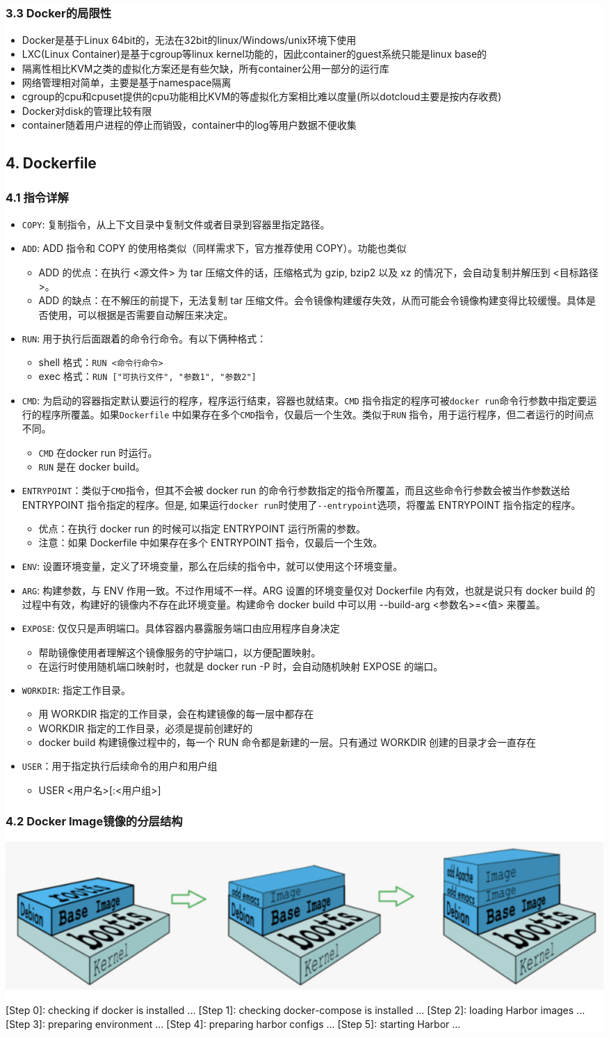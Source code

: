 ### 3.3 Docker的局限性

+ Docker是基于Linux 64bit的，无法在32bit的linux/Windows/unix环境下使用
+ LXC(Linux Container)是基于cgroup等linux kernel功能的，因此container的guest系统只能是linux base的
+ 隔离性相比KVM之类的虚拟化方案还是有些欠缺，所有container公用一部分的运行库
+ 网络管理相对简单，主要是基于namespace隔离
+ cgroup的cpu和cpuset提供的cpu功能相比KVM的等虚拟化方案相比难以度量(所以dotcloud主要是按内存收费)
+ Docker对disk的管理比较有限
+ container随着用户进程的停止而销毁，container中的log等用户数据不便收集

## 4. Dockerfile

### 4.1 指令详解

+ `COPY`: 复制指令，从上下文目录中复制文件或者目录到容器里指定路径。

+ `ADD`: ADD 指令和 COPY 的使用格类似（同样需求下，官方推荐使用 COPY）。功能也类似
    + ADD 的优点：在执行 <源文件> 为 tar 压缩文件的话，压缩格式为 gzip, bzip2 以及 xz 的情况下，会自动复制并解压到 <目标路径>。
    + ADD 的缺点：在不解压的前提下，无法复制 tar 压缩文件。会令镜像构建缓存失效，从而可能会令镜像构建变得比较缓慢。具体是否使用，可以根据是否需要自动解压来决定。

+ `RUN`: 用于执行后面跟着的命令行命令。有以下俩种格式：
    + shell 格式：`RUN <命令行命令>`
    + exec 格式：`RUN ["可执行文件", "参数1", "参数2"]`

+ `CMD`:  为启动的容器指定默认要运行的程序，程序运行结束，容器也就结束。`CMD` 指令指定的程序可被`docker run`命令行参数中指定要运行的程序所覆盖。如果`Dockerfile` 中如果存在多个`CMD`指令，仅最后一个生效。类似于`RUN` 指令，用于运行程序，但二者运行的时间点不同。
    + `CMD` 在docker run 时运行。
    + `RUN` 是在 docker build。

+ `ENTRYPOINT`：类似于`CMD`指令，但其不会被 docker run 的命令行参数指定的指令所覆盖，而且这些命令行参数会被当作参数送给 ENTRYPOINT 指令指定的程序。但是, 如果运行`docker run`时使用了`--entrypoint`选项，将覆盖 ENTRYPOINT 指令指定的程序。
    + 优点：在执行 docker run 的时候可以指定 ENTRYPOINT 运行所需的参数。
    + 注意：如果 Dockerfile 中如果存在多个 ENTRYPOINT 指令，仅最后一个生效。

+ `ENV`: 设置环境变量，定义了环境变量，那么在后续的指令中，就可以使用这个环境变量。

+ `ARG`: 构建参数，与 ENV 作用一致。不过作用域不一样。ARG 设置的环境变量仅对 Dockerfile 内有效，也就是说只有 docker build 的过程中有效，构建好的镜像内不存在此环境变量。构建命令 docker build 中可以用 --build-arg <参数名>=<值> 来覆盖。

+ `EXPOSE`: 仅仅只是声明端口。具体容器内暴露服务端口由应用程序自身决定
    + 帮助镜像使用者理解这个镜像服务的守护端口，以方便配置映射。
    + 在运行时使用随机端口映射时，也就是 docker run -P 时，会自动随机映射 EXPOSE 的端口。

+ `WORKDIR`: 指定工作目录。
    + 用 WORKDIR 指定的工作目录，会在构建镜像的每一层中都存在
    + WORKDIR 指定的工作目录，必须是提前创建好的
    + docker build 构建镜像过程中的，每一个 RUN 命令都是新建的一层。只有通过 WORKDIR 创建的目录才会一直存在

+ `USER`：用于指定执行后续命令的用户和用户组
    + USER <用户名>[:<用户组>]

### 4.2 Docker Image镜像的分层结构

![image.png](/images/blog/kubernetes/02-docker-overview/06-docker-image-file.png)


[Step 0]: checking if docker is installed ...
[Step 1]: checking docker-compose is installed ...
[Step 2]: loading Harbor images ...
[Step 3]: preparing environment ...
[Step 4]: preparing harbor configs ...
[Step 5]: starting Harbor ...